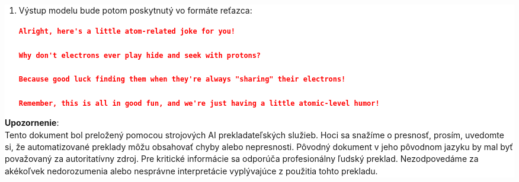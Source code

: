 1. Výstup modelu bude potom poskytnutý vo formáte reťazca:

    ``` JSON
    Alright, here's a little atom-related joke for you!
    
    Why don't electrons ever play hide and seek with protons?
    
    Because good luck finding them when they're always "sharing" their electrons!
    
    Remember, this is all in good fun, and we're just having a little atomic-level humor!
    ```

**Upozornenie**:  
Tento dokument bol preložený pomocou strojových AI prekladateľských služieb. Hoci sa snažíme o presnosť, prosím, uvedomte si, že automatizované preklady môžu obsahovať chyby alebo nepresnosti. Pôvodný dokument v jeho pôvodnom jazyku by mal byť považovaný za autoritatívny zdroj. Pre kritické informácie sa odporúča profesionálny ľudský preklad. Nezodpovedáme za akékoľvek nedorozumenia alebo nesprávne interpretácie vyplývajúce z použitia tohto prekladu.